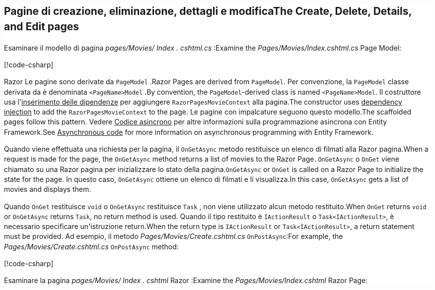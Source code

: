 ## <a name="the-create-delete-details-and-edit-pages"></a><span data-ttu-id="be3f8-213">Pagine di creazione, eliminazione, dettagli e modifica</span><span class="sxs-lookup"><span data-stu-id="be3f8-213">The Create, Delete, Details, and Edit pages</span></span>

<span data-ttu-id="be3f8-214">Esaminare il modello di pagina *pages/Movies/ Index . cshtml.cs* :</span><span class="sxs-lookup"><span data-stu-id="be3f8-214">Examine the *Pages/Movies/Index.cshtml.cs* Page Model:</span></span>

[!code-csharp[](razor-pages-start/snapshot_sample/RazorPagesMovie/Pages/Movies/Index.cshtml.cs)]

<span data-ttu-id="be3f8-215">Razor Le pagine sono derivate da `PageModel` .</span><span class="sxs-lookup"><span data-stu-id="be3f8-215">Razor Pages are derived from `PageModel`.</span></span> <span data-ttu-id="be3f8-216">Per convenzione, la `PageModel` classe derivata da è denominata `<PageName>Model` .</span><span class="sxs-lookup"><span data-stu-id="be3f8-216">By convention, the `PageModel`-derived class is named `<PageName>Model`.</span></span> <span data-ttu-id="be3f8-217">Il costruttore usa l'[inserimento delle dipendenze](xref:fundamentals/dependency-injection) per aggiungere `RazorPagesMovieContext` alla pagina.</span><span class="sxs-lookup"><span data-stu-id="be3f8-217">The constructor uses [dependency injection](xref:fundamentals/dependency-injection) to add the `RazorPagesMovieContext` to the page.</span></span> <span data-ttu-id="be3f8-218">Le pagine con impalcature seguono questo modello.</span><span class="sxs-lookup"><span data-stu-id="be3f8-218">The scaffolded pages follow this pattern.</span></span> <span data-ttu-id="be3f8-219">Vedere [Codice asincrono](xref:data/ef-rp/intro#asynchronous-code) per altre informazioni sulla programmazione asincrona con Entity Framework.</span><span class="sxs-lookup"><span data-stu-id="be3f8-219">See [Asynchronous code](xref:data/ef-rp/intro#asynchronous-code) for more information on asynchronous programming with Entity Framework.</span></span>

<span data-ttu-id="be3f8-220">Quando viene effettuata una richiesta per la pagina, il `OnGetAsync` metodo restituisce un elenco di filmati alla Razor pagina.</span><span class="sxs-lookup"><span data-stu-id="be3f8-220">When a request is made for the page, the `OnGetAsync` method returns a list of movies to the Razor Page.</span></span> <span data-ttu-id="be3f8-221">`OnGetAsync` o `OnGet` viene chiamato su una Razor pagina per inizializzare lo stato della pagina.</span><span class="sxs-lookup"><span data-stu-id="be3f8-221">`OnGetAsync` or `OnGet` is called on a Razor Page to initialize the state for the page.</span></span> <span data-ttu-id="be3f8-222">In questo caso, `OnGetAsync` ottiene un elenco di filmati e li visualizza.</span><span class="sxs-lookup"><span data-stu-id="be3f8-222">In this case, `OnGetAsync` gets a list of movies and displays them.</span></span>

<span data-ttu-id="be3f8-223">Quando `OnGet` restituisce `void` o `OnGetAsync` restituisce `Task` , non viene utilizzato alcun metodo restituito.</span><span class="sxs-lookup"><span data-stu-id="be3f8-223">When `OnGet` returns `void` or `OnGetAsync` returns `Task`, no return method is used.</span></span> <span data-ttu-id="be3f8-224">Quando il tipo restituito è `IActionResult` o `Task<IActionResult>`, è necessario specificare un'istruzione return.</span><span class="sxs-lookup"><span data-stu-id="be3f8-224">When the return type is `IActionResult` or `Task<IActionResult>`, a return statement must be provided.</span></span> <span data-ttu-id="be3f8-225">Ad esempio, il metodo *Pages/Movies/Create.cshtml.cs* `OnPostAsync`:</span><span class="sxs-lookup"><span data-stu-id="be3f8-225">For example, the *Pages/Movies/Create.cshtml.cs* `OnPostAsync` method:</span></span>

[!code-csharp[](razor-pages-start/sample/RazorPagesMovie22/Pages/Movies/Create.cshtml.cs?name=snippet)]

<a name="index"></a> <span data-ttu-id="be3f8-226">Esaminare la pagina *pages/Movies/ Index . cshtml* Razor :</span><span class="sxs-lookup"><span data-stu-id="be3f8-226">Examine the *Pages/Movies/Index.cshtml* Razor Page:</span></span>
